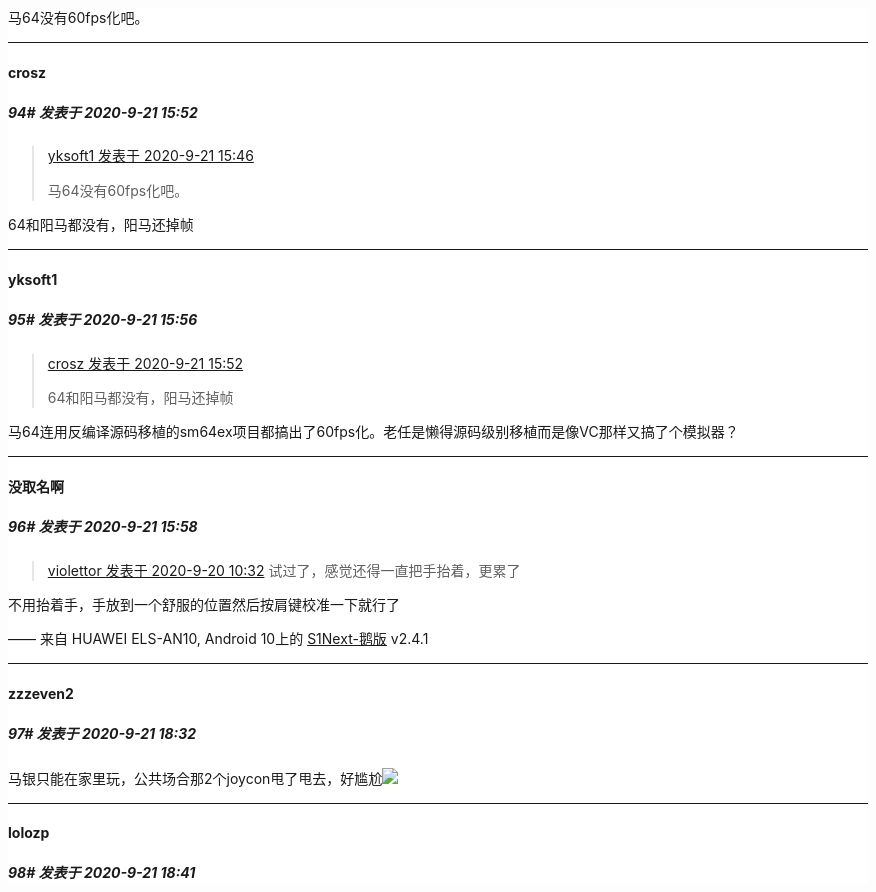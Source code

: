 
马64没有60fps化吧。


-----

####  crosz  
##### 94#       发表于 2020-9-21 15:52


<blockquote><a href="httphttps://bbs.saraba1st.com/2b/forum.php?mod=redirect&amp;goto=findpost&amp;pid=48804974&amp;ptid=1960458" target="_blank">yksoft1 发表于 2020-9-21 15:46</a>

马64没有60fps化吧。</blockquote>
64和阳马都没有，阳马还掉帧


-----

####  yksoft1  
##### 95#       发表于 2020-9-21 15:56


<blockquote><a href="httphttps://bbs.saraba1st.com/2b/forum.php?mod=redirect&amp;goto=findpost&amp;pid=48805051&amp;ptid=1960458" target="_blank">crosz 发表于 2020-9-21 15:52</a>

64和阳马都没有，阳马还掉帧</blockquote>
马64连用反编译源码移植的sm64ex项目都搞出了60fps化。老任是懒得源码级别移植而是像VC那样又搞了个模拟器？


-----

####  没取名啊  
##### 96#       发表于 2020-9-21 15:58


<blockquote><a href="httphttps://bbs.saraba1st.com/2b/forum.php?mod=redirect&amp;goto=findpost&amp;pid=48792549&amp;ptid=1960458" target="_blank">violettor 发表于 2020-9-20 10:32</a>
试过了，感觉还得一直把手抬着，更累了</blockquote>
不用抬着手，手放到一个舒服的位置然后按肩键校准一下就行了

—— 来自 HUAWEI ELS-AN10, Android 10上的 [S1Next-鹅版](https://github.com/ykrank/S1-Next/releases) v2.4.1


-----

####  zzzeven2  
##### 97#       发表于 2020-9-21 18:32


马银只能在家里玩，公共场合那2个joycon甩了甩去，好尴尬<img src="https://static.saraba1st.com/image/smiley/face2017/004.gif" referrerpolicy="no-referrer">


-----

####  lolozp  
##### 98#       发表于 2020-9-21 18:41

